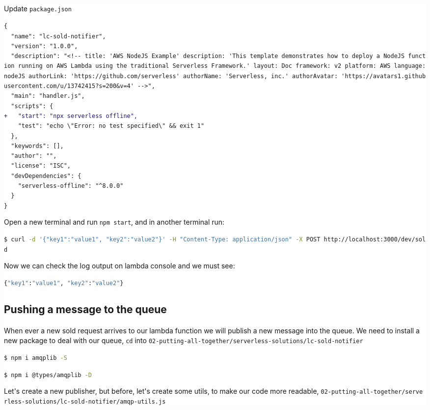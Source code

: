 Update `package.json`

```diff
{
  "name": "lc-sold-notifier",
  "version": "1.0.0",
  "description": "<!-- title: 'AWS NodeJS Example' description: 'This template demonstrates how to deploy a NodeJS function running on AWS Lambda using the traditional Serverless Framework.' layout: Doc framework: v2 platform: AWS language: nodeJS authorLink: 'https://github.com/serverless' authorName: 'Serverless, inc.' authorAvatar: 'https://avatars1.githubusercontent.com/u/13742415?s=200&v=4' -->",
  "main": "handler.js",
  "scripts": {
+   "start": "npx serverless offline",
    "test": "echo \"Error: no test specified\" && exit 1"
  },
  "keywords": [],
  "author": "",
  "license": "ISC",
  "devDependencies": {
    "serverless-offline": "^8.0.0"
  }
}

```

Open a new terminal and run `npm start`, and in another terminal run:

```bash
$ curl -d '{"key1":"value1", "key2":"value2"}' -H "Content-Type: application/json" -X POST http://localhost:3000/dev/sold
```

Now we can check the log output on lambda console and we must see:

```bash
{"key1":"value1", "key2":"value2"}
```

## Pushing a message to the queue

When ever a new sold request arrives to our lambda function we will publish a new message into the queue. We need to install a new package to deal with our queue, `cd` into `02-putting-all-together/serverless-solutions/lc-sold-notifier`

```bash
$ npm i amqplib -S
```

```bash
$ npm i @types/amqplib -D
```


Let's create a new publisher, but before, let's create some utils, to make our code more readable, `02-putting-all-together/serverless-solutions/lc-sold-notifier/amqp-utils.js`
